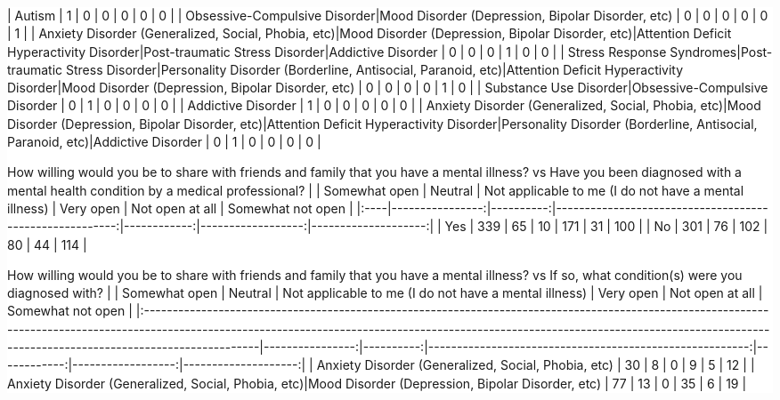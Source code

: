 | Autism                                                                                                                                                                                                                                                                                                                                  |               1 |         0 |                                                       0 |           0 |                 0 |                   0 |
| Obsessive-Compulsive Disorder|Mood Disorder (Depression, Bipolar Disorder, etc)                                                                                                                                                                                                                                                         |               0 |         0 |                                                       0 |           0 |                 0 |                   1 |
| Anxiety Disorder (Generalized, Social, Phobia, etc)|Mood Disorder (Depression, Bipolar Disorder, etc)|Attention Deficit Hyperactivity Disorder|Post-traumatic Stress Disorder|Addictive Disorder                                                                                                                                        |               0 |         0 |                                                       0 |           1 |                 0 |                   0 |
| Stress Response Syndromes|Post-traumatic Stress Disorder|Personality Disorder (Borderline, Antisocial, Paranoid, etc)|Attention Deficit Hyperactivity Disorder|Mood Disorder (Depression, Bipolar Disorder, etc)                                                                                                                        |               0 |         0 |                                                       0 |           0 |                 1 |                   0 |
| Substance Use Disorder|Obsessive-Compulsive Disorder                                                                                                                                                                                                                                                                                    |               0 |         1 |                                                       0 |           0 |                 0 |                   0 |
| Addictive Disorder                                                                                                                                                                                                                                                                                                                      |               1 |         0 |                                                       0 |           0 |                 0 |                   0 |
| Anxiety Disorder (Generalized, Social, Phobia, etc)|Mood Disorder (Depression, Bipolar Disorder, etc)|Attention Deficit Hyperactivity Disorder|Personality Disorder (Borderline, Antisocial, Paranoid, etc)|Addictive Disorder                                                                                                          |               0 |         1 |                                                       0 |           0 |                 0 |                   0 |

How willing would you be to share with friends and family that you have a mental illness? vs Have you been diagnosed with a mental health condition by a medical professional?
|     |   Somewhat open |   Neutral |   Not applicable to me (I do not have a mental illness) |   Very open |   Not open at all |   Somewhat not open |
|:----|----------------:|----------:|--------------------------------------------------------:|------------:|------------------:|--------------------:|
| Yes |             339 |        65 |                                                      10 |         171 |                31 |                 100 |
| No  |             301 |        76 |                                                     102 |          80 |                44 |                 114 |

How willing would you be to share with friends and family that you have a mental illness? vs If so, what condition(s) were you diagnosed with?
|                                                                                                                                                                                                                                                                                               |   Somewhat open |   Neutral |   Not applicable to me (I do not have a mental illness) |   Very open |   Not open at all |   Somewhat not open |
|:----------------------------------------------------------------------------------------------------------------------------------------------------------------------------------------------------------------------------------------------------------------------------------------------|----------------:|----------:|--------------------------------------------------------:|------------:|------------------:|--------------------:|
| Anxiety Disorder (Generalized, Social, Phobia, etc)                                                                                                                                                                                                                                           |              30 |         8 |                                                       0 |           9 |                 5 |                  12 |
| Anxiety Disorder (Generalized, Social, Phobia, etc)|Mood Disorder (Depression, Bipolar Disorder, etc)                                                                                                                                                                                         |              77 |        13 |                                                       0 |          35 |                 6 |                  19 |
